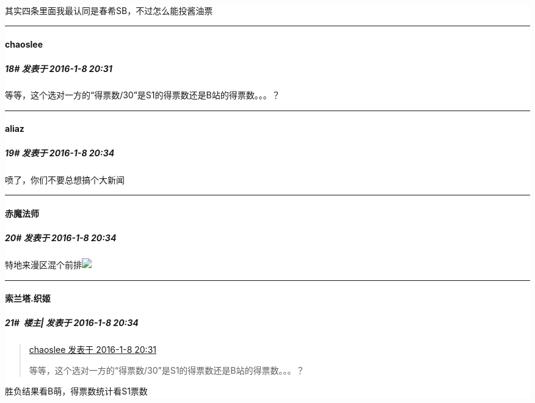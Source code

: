 


其实四条里面我最认同是春希SB，不过怎么能投酱油票







-----

####  chaoslee  
##### 18#       发表于 2016-1-8 20:31




等等，这个选对一方的“得票数/30”是S1的得票数还是B站的得票数。。。？







-----

####  aliaz  
##### 19#       发表于 2016-1-8 20:34




喷了，你们不要总想搞个大新闻







-----

####  赤魔法师  
##### 20#       发表于 2016-1-8 20:34




特地来漫区混个前排<img src="https://static.saraba1st.com/image/smiley/face/96.gif" referrerpolicy="no-referrer">







-----

####  索兰塔.织姬  
##### 21#         楼主| 发表于 2016-1-8 20:34



<blockquote><a href="httphttps://bbs.saraba1st.com/2b/forum.php?mod=redirect&amp;goto=findpost&amp;pid=31256150&amp;ptid=1203712" target="_blank">chaoslee 发表于 2016-1-8 20:31</a>

等等，这个选对一方的“得票数/30”是S1的得票数还是B站的得票数。。。？</blockquote>
胜负结果看B萌，得票数统计看S1票数
